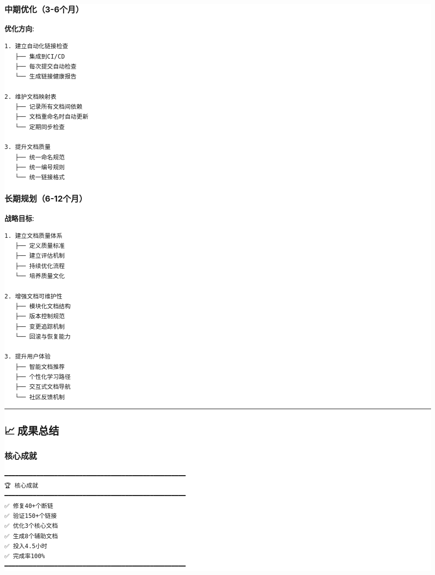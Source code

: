 ### 中期优化（3-6个月）

**优化方向**:
```text
1. 建立自动化链接检查
   ├── 集成到CI/CD
   ├── 每次提交自动检查
   └── 生成链接健康报告

2. 维护文档映射表
   ├── 记录所有文档间依赖
   ├── 文档重命名时自动更新
   └── 定期同步检查

3. 提升文档质量
   ├── 统一命名规范
   ├── 统一编号规则
   └── 统一链接格式
```

### 长期规划（6-12个月）

**战略目标**:
```text
1. 建立文档质量体系
   ├── 定义质量标准
   ├── 建立评估机制
   ├── 持续优化流程
   └── 培养质量文化

2. 增强文档可维护性
   ├── 模块化文档结构
   ├── 版本控制规范
   ├── 变更追踪机制
   └── 回滚与恢复能力

3. 提升用户体验
   ├── 智能文档推荐
   ├── 个性化学习路径
   ├── 交互式文档导航
   └── 社区反馈机制
```

---

## 📈 成果总结

### 核心成就

```text
━━━━━━━━━━━━━━━━━━━━━━━━━━━━━━━━━━━━━━━━━━━━━━━━━━━
🏆 核心成就
━━━━━━━━━━━━━━━━━━━━━━━━━━━━━━━━━━━━━━━━━━━━━━━━━━━
✅ 修复40+个断链
✅ 验证150+个链接
✅ 优化3个核心文档
✅ 生成8个辅助文档
✅ 投入4.5小时
✅ 完成率100%
━━━━━━━━━━━━━━━━━━━━━━━━━━━━━━━━━━━━━━━━━━━━━━━━━━━
```
